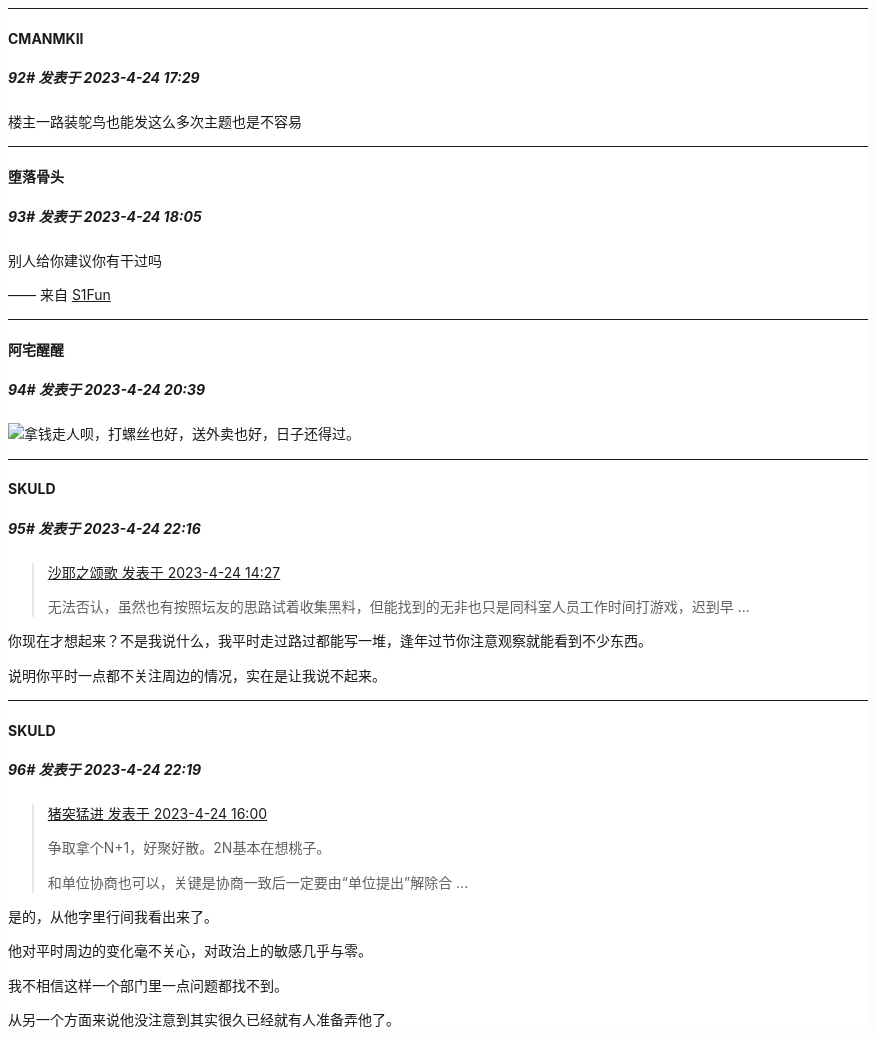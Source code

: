 
*****

####  CMANMKII  
##### 92#       发表于 2023-4-24 17:29

楼主一路装鸵鸟也能发这么多次主题也是不容易


*****

####  堕落骨头  
##### 93#       发表于 2023-4-24 18:05

别人给你建议你有干过吗

—— 来自 [S1Fun](https://s1fun.koalcat.com)


*****

####  阿宅醒醒  
##### 94#       发表于 2023-4-24 20:39

<img src="https://static.saraba1st.com/image/smiley/face2017/009.gif" referrerpolicy="no-referrer">拿钱走人呗，打螺丝也好，送外卖也好，日子还得过。


*****

####  SΚULD  
##### 95#       发表于 2023-4-24 22:16

<blockquote><a href="httphttps://bbs.saraba1st.com/2b/forum.php?mod=redirect&amp;goto=findpost&amp;pid=60592687&amp;ptid=2130481" target="_blank">沙耶之颂歌 发表于 2023-4-24 14:27</a>

无法否认，虽然也有按照坛友的思路试着收集黑料，但能找到的无非也只是同科室人员工作时间打游戏，迟到早 ...</blockquote>
你现在才想起来？不是我说什么，我平时走过路过都能写一堆，逢年过节你注意观察就能看到不少东西。

说明你平时一点都不关注周边的情况，实在是让我说不起来。

*****

####  SΚULD  
##### 96#       发表于 2023-4-24 22:19

<blockquote><a href="httphttps://bbs.saraba1st.com/2b/forum.php?mod=redirect&amp;goto=findpost&amp;pid=60594213&amp;ptid=2130481" target="_blank">猪突猛进 发表于 2023-4-24 16:00</a>

争取拿个N+1，好聚好散。2N基本在想桃子。

和单位协商也可以，关键是协商一致后一定要由“单位提出”解除合 ...</blockquote>
是的，从他字里行间我看出来了。

他对平时周边的变化毫不关心，对政治上的敏感几乎与零。

我不相信这样一个部门里一点问题都找不到。

从另一个方面来说他没注意到其实很久已经就有人准备弄他了。
